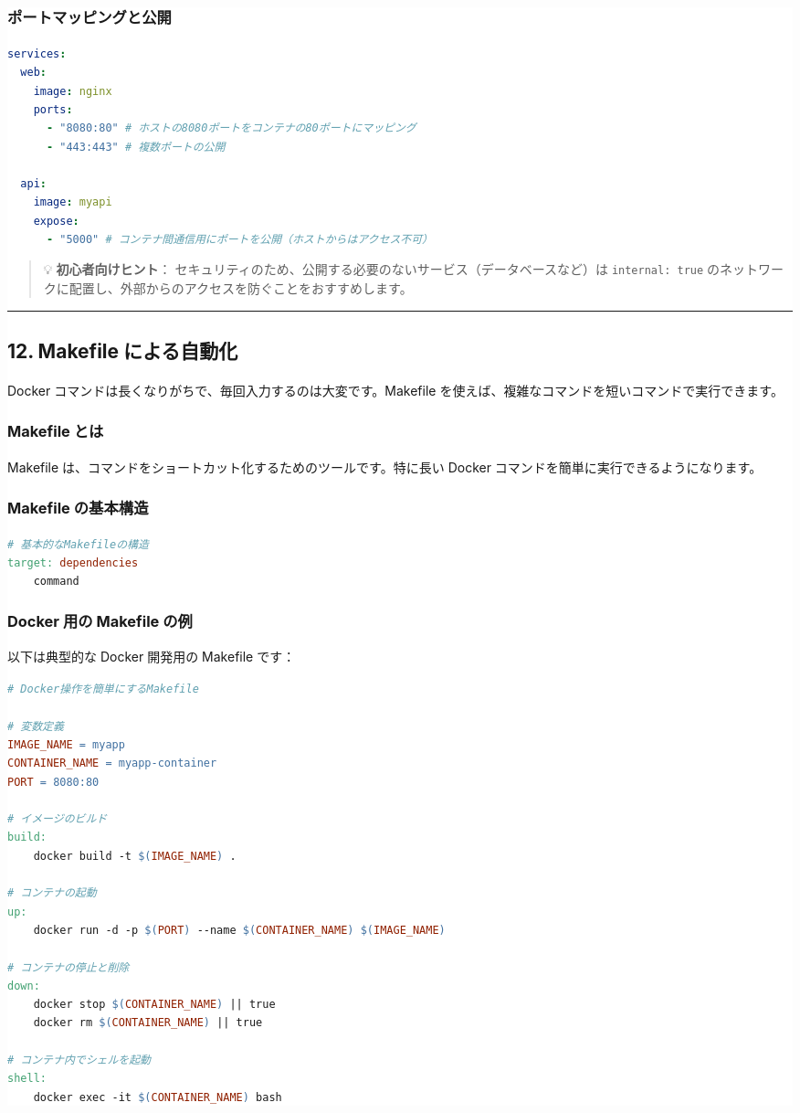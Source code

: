 
### ポートマッピングと公開

```yaml
services:
  web:
    image: nginx
    ports:
      - "8080:80" # ホストの8080ポートをコンテナの80ポートにマッピング
      - "443:443" # 複数ポートの公開

  api:
    image: myapi
    expose:
      - "5000" # コンテナ間通信用にポートを公開（ホストからはアクセス不可）
```

> 💡 **初心者向けヒント**：
> セキュリティのため、公開する必要のないサービス（データベースなど）は `internal: true` のネットワークに配置し、外部からのアクセスを防ぐことをおすすめします。

---

## 12. Makefile による自動化

Docker コマンドは長くなりがちで、毎回入力するのは大変です。Makefile を使えば、複雑なコマンドを短いコマンドで実行できます。

### Makefile とは

Makefile は、コマンドをショートカット化するためのツールです。特に長い Docker コマンドを簡単に実行できるようになります。

### Makefile の基本構造

```makefile
# 基本的なMakefileの構造
target: dependencies
	command
```

### Docker 用の Makefile の例

以下は典型的な Docker 開発用の Makefile です：

```makefile
# Docker操作を簡単にするMakefile

# 変数定義
IMAGE_NAME = myapp
CONTAINER_NAME = myapp-container
PORT = 8080:80

# イメージのビルド
build:
	docker build -t $(IMAGE_NAME) .

# コンテナの起動
up:
	docker run -d -p $(PORT) --name $(CONTAINER_NAME) $(IMAGE_NAME)

# コンテナの停止と削除
down:
	docker stop $(CONTAINER_NAME) || true
	docker rm $(CONTAINER_NAME) || true

# コンテナ内でシェルを起動
shell:
	docker exec -it $(CONTAINER_NAME) bash
```